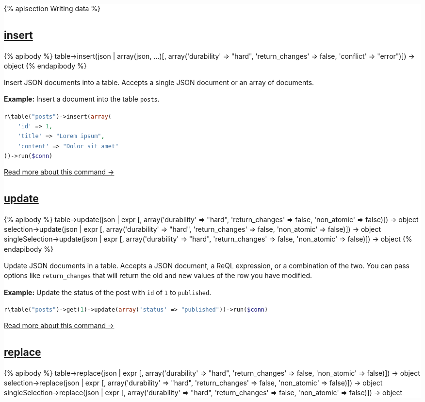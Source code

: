 
{% apisection Writing data %}

## [insert](insert/) ##

{% apibody %}
table->insert(json | array(json, ...)[, array('durability' => "hard", 'return_changes' => false, 'conflict' => "error")]) &rarr; object
{% endapibody %}

Insert JSON documents into a table. Accepts a single JSON document or an array of
documents.

__Example:__ Insert a document into the table `posts`.

```php
r\table("posts")->insert(array(
    'id' => 1,
    'title' => "Lorem ipsum",
    'content' => "Dolor sit amet"
))->run($conn)
```


[Read more about this command &rarr;](insert/)

## [update](update/) ##

{% apibody %}
table->update(json | expr
    [, array('durability' => "hard", 'return_changes' => false, 'non_atomic' => false)])
        &rarr; object
selection->update(json | expr
    [, array('durability' => "hard", 'return_changes' => false, 'non_atomic' => false)])
        &rarr; object
singleSelection->update(json | expr
    [, array('durability' => "hard", 'return_changes' => false, 'non_atomic' => false)])
        &rarr; object
{% endapibody %}

Update JSON documents in a table. Accepts a JSON document, a ReQL expression, or a
combination of the two. You can pass options like `return_changes` that will return the old
and new values of the row you have modified.

__Example:__ Update the status of the post with `id` of `1` to `published`.

```php
r\table("posts")->get(1)->update(array('status' => "published"))->run($conn)
```


[Read more about this command &rarr;](update/)


## [replace](replace/) ##

{% apibody %}
table->replace(json | expr
    [, array('durability' => "hard", 'return_changes' => false, 'non_atomic' => false)])
        &rarr; object
selection->replace(json | expr
    [, array('durability' => "hard", 'return_changes' => false, 'non_atomic' => false)])
        &rarr; object
singleSelection->replace(json | expr
    [, array('durability' => "hard", 'return_changes' => false, 'non_atomic' => false)])
        &rarr; object


[GeoJSON]: http://geojson.org
[GeoJSON]: http://geojson.org